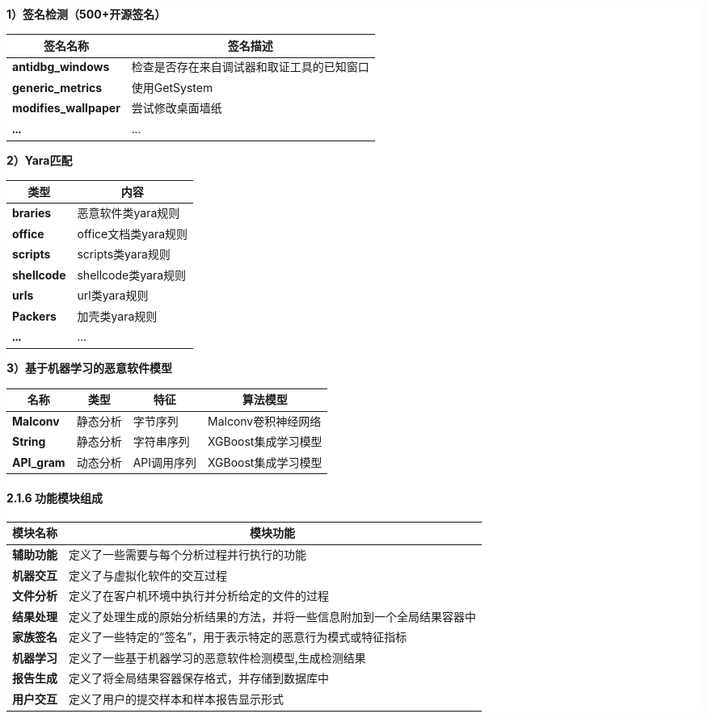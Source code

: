 **1）签名检测（500+开源签名）**

| 签名名称               | 签名描述                                   |
| ---------------------- | ------------------------------------------ |
| **antidbg_windows**    | 检查是否存在来自调试器和取证工具的已知窗口 |
| **generic_metrics**    | 使用GetSystem                              |
| **modifies_wallpaper** | 尝试修改桌面墙纸                           |
| **...**                | ...                                        |

**2）Yara匹配**

| 类型          | 内容                 |
| ------------- | -------------------- |
| **braries**   | 恶意软件类yara规则   |
| **office**    | office文档类yara规则 |
| **scripts**   | scripts类yara规则    |
| **shellcode** | shellcode类yara规则  |
| **urls**      | url类yara规则        |
| **Packers**   | 加壳类yara规则       |
| **...**       | ...                  |

**3）基于机器学习的恶意软件模型**

| 名称         | 类型     | 特征        | 算法模型            |
| ------------ | -------- | ----------- | ------------------- |
| **Malconv**  | 静态分析 | 字节序列    | Malconv卷积神经网络 |
| **String**   | 静态分析 | 字符串序列  | XGBoost集成学习模型 |
| **API_gram** | 动态分析 | API调用序列 | XGBoost集成学习模型 |

#### 2.1.6 功能模块组成

| 模块名称     | 模块功能                                                     |
| ------------ | ------------------------------------------------------------ |
| **辅助功能** | 定义了一些需要与每个分析过程并行执行的功能                   |
| **机器交互** | 定义了与虚拟化软件的交互过程                                 |
| **文件分析** | 定义了在客户机环境中执行并分析给定的文件的过程               |
| **结果处理** | 定义了处理生成的原始分析结果的方法，并将一些信息附加到一个全局结果容器中 |
| **家族签名** | 定义了一些特定的“签名”，用于表示特定的恶意行为模式或特征指标 |
| **机器学习** | 定义了一些基于机器学习的恶意软件检测模型,生成检测结果        |
| **报告生成** | 定义了将全局结果容器保存格式，并存储到数据库中               |
| **用户交互** | 定义了用户的提交样本和样本报告显示形式                       |
